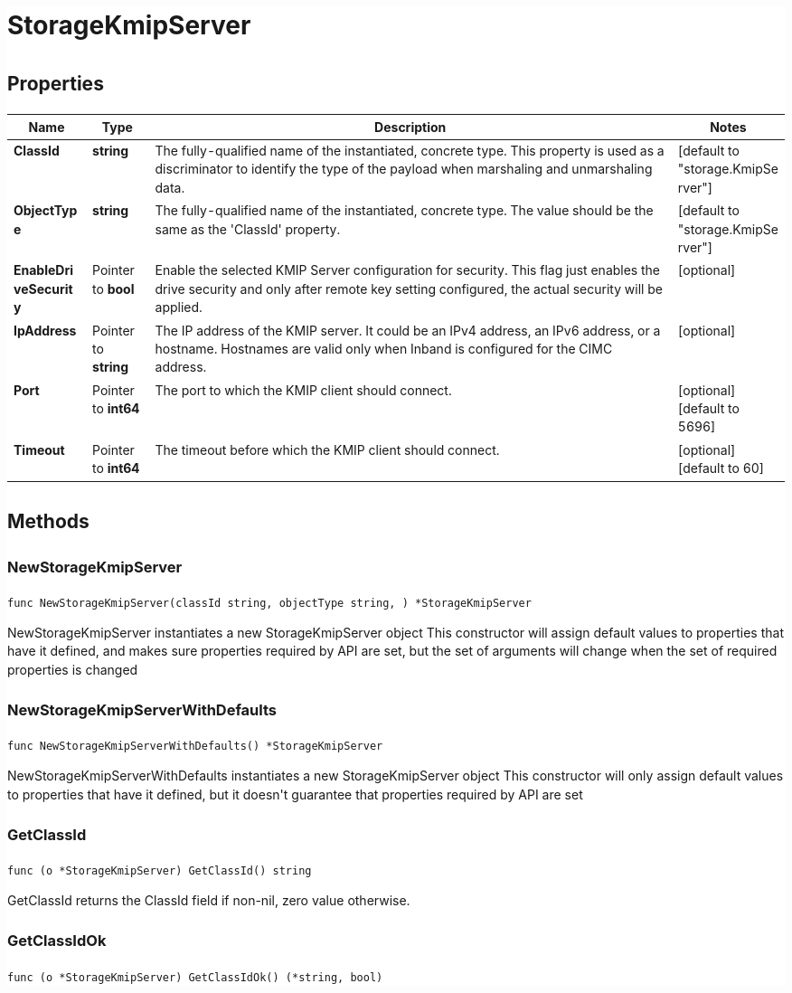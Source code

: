 # StorageKmipServer

## Properties

Name | Type | Description | Notes
------------ | ------------- | ------------- | -------------
**ClassId** | **string** | The fully-qualified name of the instantiated, concrete type. This property is used as a discriminator to identify the type of the payload when marshaling and unmarshaling data. | [default to "storage.KmipServer"]
**ObjectType** | **string** | The fully-qualified name of the instantiated, concrete type. The value should be the same as the &#39;ClassId&#39; property. | [default to "storage.KmipServer"]
**EnableDriveSecurity** | Pointer to **bool** | Enable the selected KMIP Server configuration for security. This flag just enables the drive security and only after remote key setting configured, the actual security will be applied. | [optional] 
**IpAddress** | Pointer to **string** | The IP address of the KMIP server. It could be an IPv4 address, an IPv6 address, or a hostname. Hostnames are valid only when Inband is configured for the CIMC address. | [optional] 
**Port** | Pointer to **int64** | The port to which the KMIP client should connect. | [optional] [default to 5696]
**Timeout** | Pointer to **int64** | The timeout before which the KMIP client should connect. | [optional] [default to 60]

## Methods

### NewStorageKmipServer

`func NewStorageKmipServer(classId string, objectType string, ) *StorageKmipServer`

NewStorageKmipServer instantiates a new StorageKmipServer object
This constructor will assign default values to properties that have it defined,
and makes sure properties required by API are set, but the set of arguments
will change when the set of required properties is changed

### NewStorageKmipServerWithDefaults

`func NewStorageKmipServerWithDefaults() *StorageKmipServer`

NewStorageKmipServerWithDefaults instantiates a new StorageKmipServer object
This constructor will only assign default values to properties that have it defined,
but it doesn't guarantee that properties required by API are set

### GetClassId

`func (o *StorageKmipServer) GetClassId() string`

GetClassId returns the ClassId field if non-nil, zero value otherwise.

### GetClassIdOk

`func (o *StorageKmipServer) GetClassIdOk() (*string, bool)`

